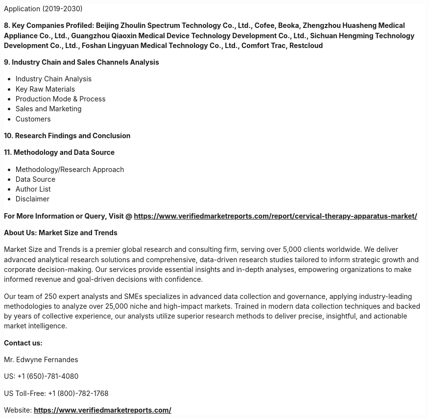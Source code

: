Application (2019-2030)</li></ul><p><strong>8. Key Companies Profiled: Beijing Zhoulin Spectrum Technology Co., Ltd., Cofee, Beoka, Zhengzhou Huasheng Medical Appliance Co., Ltd., Guangzhou Qiaoxin Medical Device Technology Development Co., Ltd., Sichuan Hengming Technology Development Co., Ltd., Foshan Lingyuan Medical Technology Co., Ltd., Comfort Trac, Restcloud</strong></p><p><strong>9. Industry Chain and Sales Channels Analysis</strong></p><ul><li>Industry Chain Analysis</li><li>Key Raw Materials</li><li>Production Mode &amp; Process</li><li>Sales and Marketing</li><li>Customers</li></ul><p><strong>10. Research Findings and Conclusion</strong></p><p><strong>11. Methodology and Data Source</strong></p><ul><li>Methodology/Research Approach</li><li>Data Source</li><li>Author List</li><li>Disclaimer</li></ul></p><p><strong>For More Information or Query, Visit @ <a href="https://www.verifiedmarketreports.com/report/cervical-therapy-apparatus-market/">https://www.verifiedmarketreports.com/report/cervical-therapy-apparatus-market/</a></strong></p><p><strong>About Us: Market Size and Trends</strong></p><p>Market Size and Trends is a premier global research and consulting firm, serving over 5,000 clients worldwide. We deliver advanced analytical research solutions and comprehensive, data-driven research studies tailored to inform strategic growth and corporate decision-making. Our services provide essential insights and in-depth analyses, empowering organizations to make informed revenue and goal-driven decisions with confidence.</p><p>Our team of 250 expert analysts and SMEs specializes in advanced data collection and governance, applying industry-leading methodologies to analyze over 25,000 niche and high-impact markets. Trained in modern data collection techniques and backed by years of collective experience, our analysts utilize superior research methods to deliver precise, insightful, and actionable market intelligence.</p><p><strong>Contact us:</strong></p><p>Mr. Edwyne Fernandes</p><p>US: +1 (650)-781-4080</p><p>US Toll-Free: +1 (800)-782-1768</p><p>Website: <strong><a href="https://www.verifiedmarketreports.com/">https://www.verifiedmarketreports.com/</a></strong></p>
